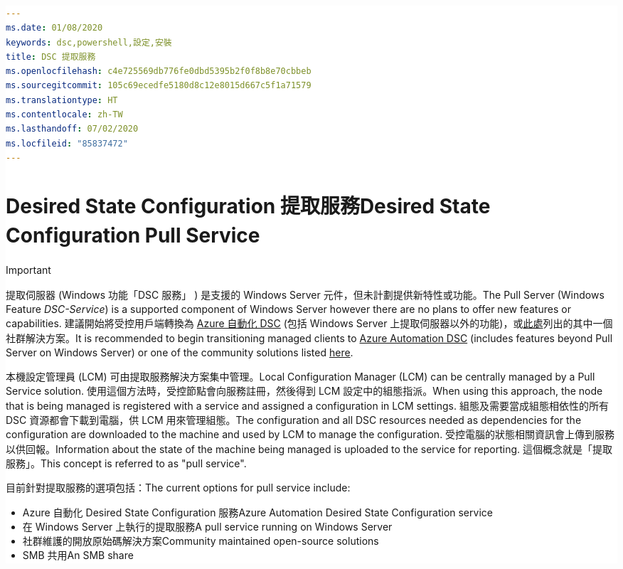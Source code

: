 ```yaml
---
ms.date: 01/08/2020
keywords: dsc,powershell,設定,安裝
title: DSC 提取服務
ms.openlocfilehash: c4e725569db776fe0dbd5395b2f0f8b8e70cbbeb
ms.sourcegitcommit: 105c69ecedfe5180d8c12e8015d667c5f1a71579
ms.translationtype: HT
ms.contentlocale: zh-TW
ms.lasthandoff: 07/02/2020
ms.locfileid: "85837472"
---
```

# <a name="desired-state-configuration-pull-service"></a><span data-ttu-id="9a48d-103">Desired State Configuration 提取服務</span><span class="sxs-lookup"><span data-stu-id="9a48d-103">Desired State Configuration Pull Service</span></span>

> [!IMPORTANT]
> <span data-ttu-id="9a48d-104">提取伺服器 (Windows 功能「DSC 服務」  ) 是支援的 Windows Server 元件，但未計劃提供新特性或功能。</span><span class="sxs-lookup"><span data-stu-id="9a48d-104">The Pull Server (Windows Feature *DSC-Service*) is a supported component of Windows Server however there are no plans to offer new features or capabilities.</span></span> <span data-ttu-id="9a48d-105">建議開始將受控用戶端轉換為 [Azure 自動化 DSC](/azure/automation/automation-dsc-getting-started) (包括 Windows Server 上提取伺服器以外的功能)，或[此處](pullserver.md#community-solutions-for-pull-service)列出的其中一個社群解決方案。</span><span class="sxs-lookup"><span data-stu-id="9a48d-105">It is recommended to begin transitioning managed clients to [Azure Automation DSC](/azure/automation/automation-dsc-getting-started) (includes features beyond Pull Server on Windows Server) or one of the community solutions listed [here](pullserver.md#community-solutions-for-pull-service).</span></span>

<span data-ttu-id="9a48d-106">本機設定管理員 (LCM) 可由提取服務解決方案集中管理。</span><span class="sxs-lookup"><span data-stu-id="9a48d-106">Local Configuration Manager (LCM) can be centrally managed by a Pull Service solution.</span></span> <span data-ttu-id="9a48d-107">使用這個方法時，受控節點會向服務註冊，然後得到 LCM 設定中的組態指派。</span><span class="sxs-lookup"><span data-stu-id="9a48d-107">When using this approach, the node that is being managed is registered with a service and assigned a configuration in LCM settings.</span></span> <span data-ttu-id="9a48d-108">組態及需要當成組態相依性的所有 DSC 資源都會下載到電腦，供 LCM 用來管理組態。</span><span class="sxs-lookup"><span data-stu-id="9a48d-108">The configuration and all DSC resources needed as dependencies for the configuration are downloaded to the machine and used by LCM to manage the configuration.</span></span> <span data-ttu-id="9a48d-109">受控電腦的狀態相關資訊會上傳到服務以供回報。</span><span class="sxs-lookup"><span data-stu-id="9a48d-109">Information about the state of the machine being managed is uploaded to the service for reporting.</span></span> <span data-ttu-id="9a48d-110">這個概念就是「提取服務」。</span><span class="sxs-lookup"><span data-stu-id="9a48d-110">This concept is referred to as "pull service".</span></span>

<span data-ttu-id="9a48d-111">目前針對提取服務的選項包括：</span><span class="sxs-lookup"><span data-stu-id="9a48d-111">The current options for pull service include:</span></span>

- <span data-ttu-id="9a48d-112">Azure 自動化 Desired State Configuration 服務</span><span class="sxs-lookup"><span data-stu-id="9a48d-112">Azure Automation Desired State Configuration service</span></span>
- <span data-ttu-id="9a48d-113">在 Windows Server 上執行的提取服務</span><span class="sxs-lookup"><span data-stu-id="9a48d-113">A pull service running on Windows Server</span></span>
- <span data-ttu-id="9a48d-114">社群維護的開放原始碼解決方案</span><span class="sxs-lookup"><span data-stu-id="9a48d-114">Community maintained open-source solutions</span></span>
- <span data-ttu-id="9a48d-115">SMB 共用</span><span class="sxs-lookup"><span data-stu-id="9a48d-115">An SMB share</span></span>

